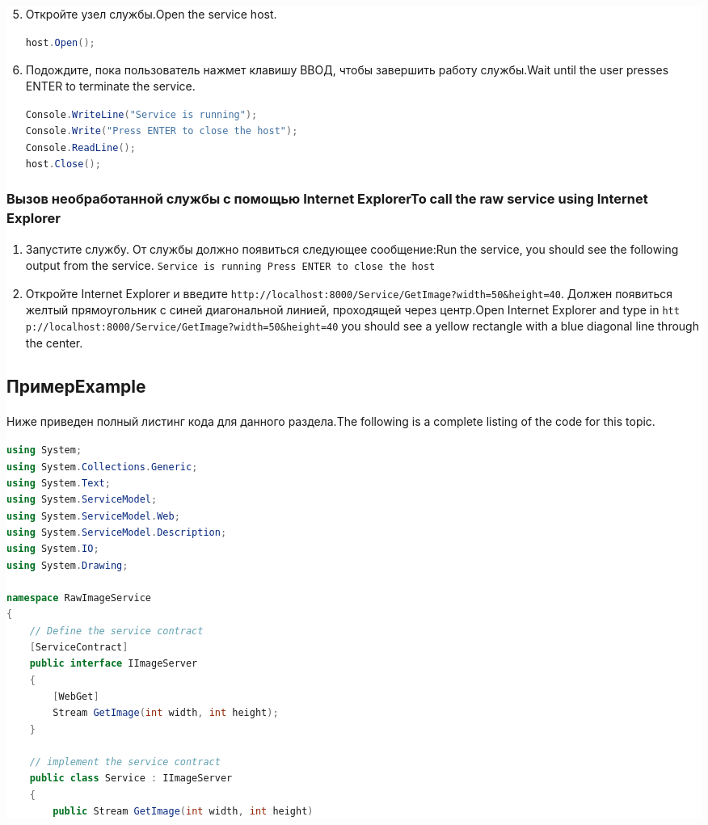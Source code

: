 5. <span data-ttu-id="ff507-125">Откройте узел службы.</span><span class="sxs-lookup"><span data-stu-id="ff507-125">Open the service host.</span></span>  
  
    ```csharp  
    host.Open();  
    ```  
  
6. <span data-ttu-id="ff507-126">Подождите, пока пользователь нажмет клавишу ВВОД, чтобы завершить работу службы.</span><span class="sxs-lookup"><span data-stu-id="ff507-126">Wait until the user presses ENTER to terminate the service.</span></span>  
  
    ```csharp
    Console.WriteLine("Service is running");  
    Console.Write("Press ENTER to close the host");  
    Console.ReadLine();  
    host.Close();  
    ```  
  
### <a name="to-call-the-raw-service-using-internet-explorer"></a><span data-ttu-id="ff507-127">Вызов необработанной службы с помощью Internet Explorer</span><span class="sxs-lookup"><span data-stu-id="ff507-127">To call the raw service using Internet Explorer</span></span>  
  
1. <span data-ttu-id="ff507-128">Запустите службу. От службы должно появиться следующее сообщение:</span><span class="sxs-lookup"><span data-stu-id="ff507-128">Run the service, you should see the following output from the service.</span></span> `Service is running Press ENTER to close the host`  
  
2. <span data-ttu-id="ff507-129">Откройте Internet Explorer и введите `http://localhost:8000/Service/GetImage?width=50&height=40`. Должен появиться желтый прямоугольник с синей диагональной линией, проходящей через центр.</span><span class="sxs-lookup"><span data-stu-id="ff507-129">Open Internet Explorer and type in `http://localhost:8000/Service/GetImage?width=50&height=40` you should see a yellow rectangle with a blue diagonal line through the center.</span></span>  
  
## <a name="example"></a><span data-ttu-id="ff507-130">Пример</span><span class="sxs-lookup"><span data-stu-id="ff507-130">Example</span></span>  

 <span data-ttu-id="ff507-131">Ниже приведен полный листинг кода для данного раздела.</span><span class="sxs-lookup"><span data-stu-id="ff507-131">The following is a complete listing of the code for this topic.</span></span>  
  
```csharp  
using System;  
using System.Collections.Generic;  
using System.Text;  
using System.ServiceModel;  
using System.ServiceModel.Web;  
using System.ServiceModel.Description;  
using System.IO;  
using System.Drawing;  
  
namespace RawImageService  
{  
    // Define the service contract  
    [ServiceContract]  
    public interface IImageServer  
    {  
        [WebGet]  
        Stream GetImage(int width, int height);  
    }  
  
    // implement the service contract  
    public class Service : IImageServer  
    {  
        public Stream GetImage(int width, int height)  
```